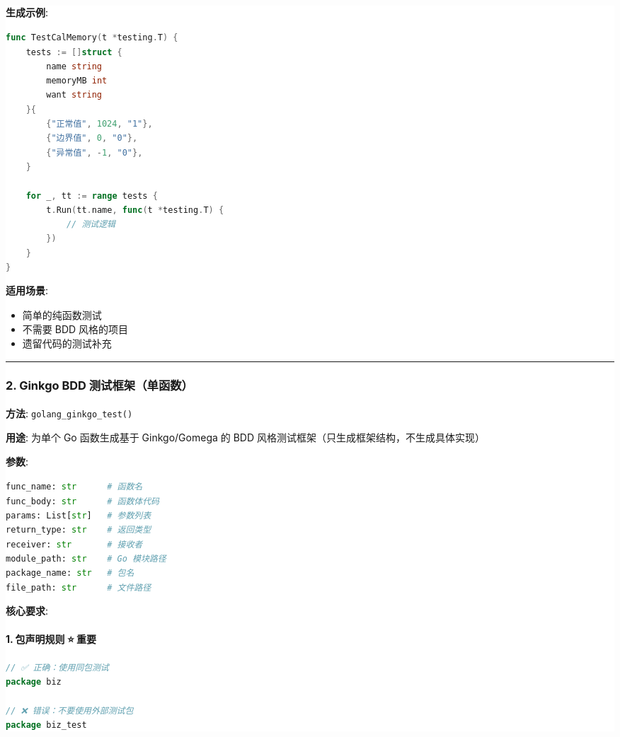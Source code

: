 **生成示例**:
```go
func TestCalMemory(t *testing.T) {
    tests := []struct {
        name string
        memoryMB int
        want string
    }{
        {"正常值", 1024, "1"},
        {"边界值", 0, "0"},
        {"异常值", -1, "0"},
    }
    
    for _, tt := range tests {
        t.Run(tt.name, func(t *testing.T) {
            // 测试逻辑
        })
    }
}
```

**适用场景**: 
- 简单的纯函数测试
- 不需要 BDD 风格的项目
- 遗留代码的测试补充

---

### 2. Ginkgo BDD 测试框架（单函数）

**方法**: `golang_ginkgo_test()`

**用途**: 为单个 Go 函数生成基于 Ginkgo/Gomega 的 BDD 风格测试框架（只生成框架结构，不生成具体实现）

**参数**:
```python
func_name: str      # 函数名
func_body: str      # 函数体代码
params: List[str]   # 参数列表
return_type: str    # 返回类型
receiver: str       # 接收者
module_path: str    # Go 模块路径
package_name: str   # 包名
file_path: str      # 文件路径
```

**核心要求**:

#### 1. 包声明规则 ⭐ 重要
```go
// ✅ 正确：使用同包测试
package biz

// ❌ 错误：不要使用外部测试包
package biz_test
```
